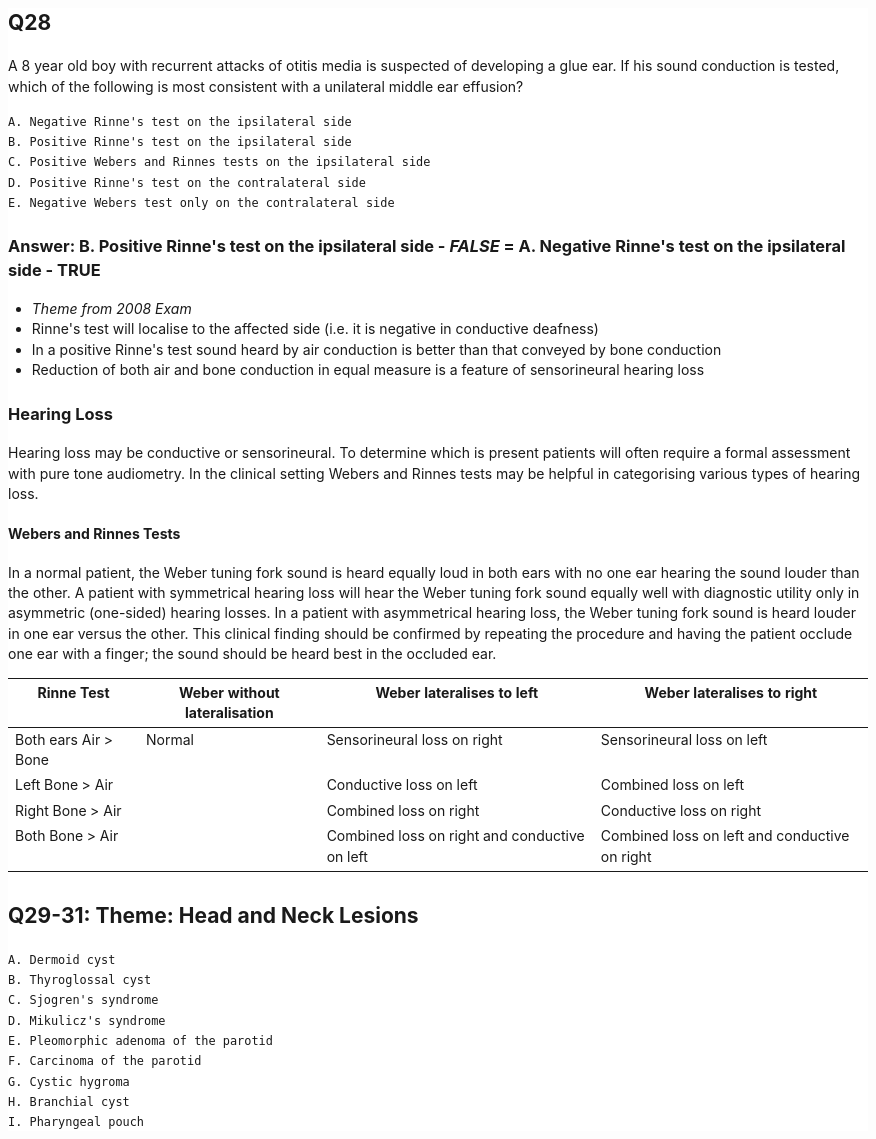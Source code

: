 ## Q28
A 8 year old boy with recurrent attacks of otitis media is suspected of developing a glue ear. If his sound conduction is tested, which of the following is most consistent with a unilateral middle ear effusion?

	A. Negative Rinne's test on the ipsilateral side
	B. Positive Rinne's test on the ipsilateral side
	C. Positive Webers and Rinnes tests on the ipsilateral side
	D. Positive Rinne's test on the contralateral side
	E. Negative Webers test only on the contralateral side

### Answer: B. Positive Rinne's test on the ipsilateral side - *FALSE* = A. Negative Rinne's test on the ipsilateral side - TRUE
- *Theme from 2008 Exam*
- Rinne's test will localise to the affected side (i.e. it is negative in conductive deafness)
- In a positive Rinne's test sound heard by air conduction is better than that conveyed by bone conduction
- Reduction of both air and bone conduction in equal measure is a feature of sensorineural hearing loss

### Hearing Loss

Hearing loss may be conductive or sensorineural. To determine which is present patients will often require a formal assessment with pure tone audiometry. In the clinical setting Webers and Rinnes tests may be helpful in categorising various types of hearing loss.

#### Webers and Rinnes Tests
In a normal patient, the Weber tuning fork sound is heard equally loud in both ears with no one ear hearing the sound louder than the other. A patient with symmetrical hearing loss will hear the Weber tuning fork sound equally well with diagnostic utility only in asymmetric (one-sided) hearing losses. In a patient with asymmetrical hearing loss, the Weber tuning fork sound is heard louder in one ear versus the other. This clinical finding should be confirmed by repeating the procedure and having the patient occlude one ear with a finger; the sound should be heard best in the occluded ear.

Rinne Test	| Weber without lateralisation	| Weber lateralises to left	| Weber lateralises to right | 
---|---|---|---|
Both ears Air > Bone 	| Normal	| Sensorineural loss on right	| Sensorineural 	loss on left
Left Bone > Air			|			| Conductive loss on left		| Combined loss on 	left
Right Bone > Air		|			| Combined loss on right		| Conductive loss 	on right	
Both Bone > Air			|			| Combined loss on right and conductive on left	| 	Combined loss on left and conductive on right

## Q29-31: Theme: Head and Neck Lesions

	A. Dermoid cyst
	B. Thyroglossal cyst
	C. Sjogren's syndrome
	D. Mikulicz's syndrome
	E. Pleomorphic adenoma of the parotid
	F. Carcinoma of the parotid
	G. Cystic hygroma
	H. Branchial cyst
	I. Pharyngeal pouch
